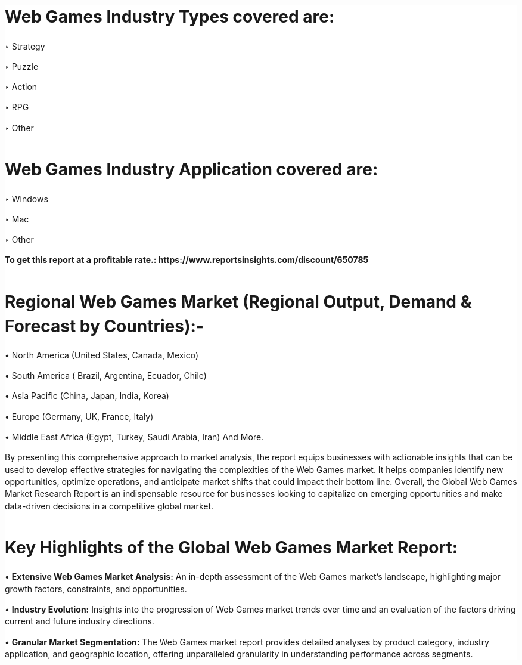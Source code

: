 # <strong>Web Games Industry Types covered are:</strong>

‣ Strategy

‣ Puzzle

‣ Action

‣ RPG

‣ Other

# <strong>Web Games Industry Application covered are:</strong>

‣ Windows

‣ Mac

‣ Other

<strong>To get this report at a profitable rate.: <a href=https://www.reportsinsights.com/discount/650785>https://www.reportsinsights.com/discount/650785</a></strong></font>

# <strong>Regional Web Games Market (Regional Output, Demand &amp; Forecast by Countries):-</strong>

• North America (United States, Canada, Mexico)

• South America ( Brazil, Argentina, Ecuador, Chile)

• Asia Pacific (China, Japan, India, Korea)

• Europe (Germany, UK, France, Italy)

• Middle East Africa (Egypt, Turkey, Saudi Arabia, Iran) And More.

By presenting this comprehensive approach to market analysis, the report equips businesses with actionable insights that can be used to develop effective strategies for navigating the complexities of the Web Games market. It helps companies identify new opportunities, optimize operations, and anticipate market shifts that could impact their bottom line. Overall, the Global Web Games Market Research Report is an indispensable resource for businesses looking to capitalize on emerging opportunities and make data-driven decisions in a competitive global market.

# <strong>Key Highlights of the Global Web Games Market Report:</strong>

• <strong>Extensive Web Games Market Analysis:</strong> An in-depth assessment of the Web Games market’s landscape, highlighting major growth factors, constraints, and opportunities.

• <strong>Industry Evolution:</strong> Insights into the progression of Web Games market trends over time and an evaluation of the factors driving current and future industry directions.

• <strong>Granular Market Segmentation:</strong> The Web Games market report provides detailed analyses by product category, industry application, and geographic location, offering unparalleled granularity in understanding performance across segments.
